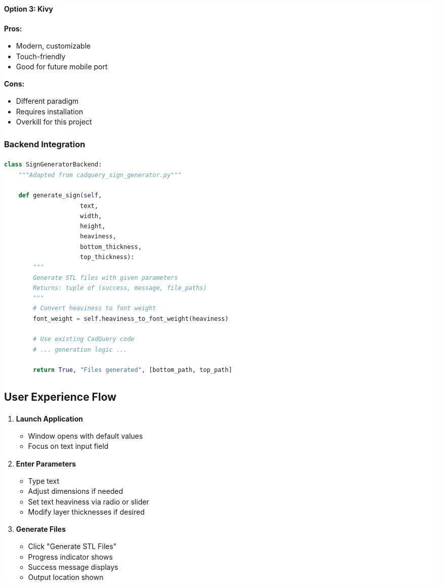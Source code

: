 #### Option 3: Kivy
**Pros:**
- Modern, customizable
- Touch-friendly
- Good for future mobile port

**Cons:**
- Different paradigm
- Requires installation
- Overkill for this project

### Backend Integration

```python
class SignGeneratorBackend:
    """Adapted from cadquery_sign_generator.py"""
    
    def generate_sign(self, 
                     text, 
                     width, 
                     height, 
                     heaviness,
                     bottom_thickness,
                     top_thickness):
        """
        Generate STL files with given parameters
        Returns: tuple of (success, message, file_paths)
        """
        # Convert heaviness to font weight
        font_weight = self.heaviness_to_font_weight(heaviness)
        
        # Use existing CadQuery code
        # ... generation logic ...
        
        return True, "Files generated", [bottom_path, top_path]
```

## User Experience Flow

1. **Launch Application**
   - Window opens with default values
   - Focus on text input field

2. **Enter Parameters**
   - Type text
   - Adjust dimensions if needed
   - Set text heaviness via radio or slider
   - Modify layer thicknesses if desired

3. **Generate Files**
   - Click "Generate STL Files"
   - Progress indicator shows
   - Success message displays
   - Output location shown

